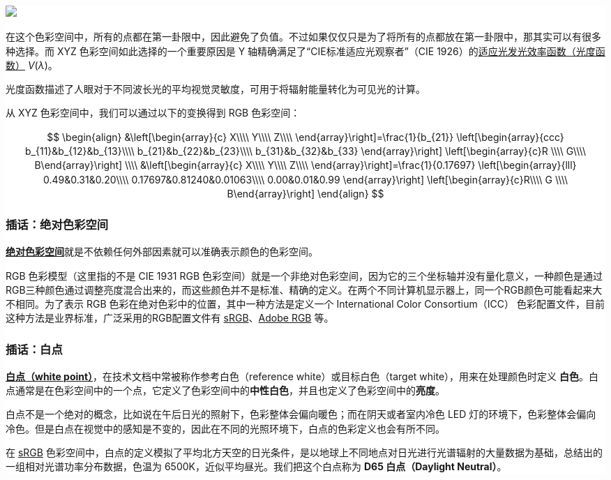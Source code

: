 ![](color_space_xyz.png)

在这个色彩空间中，所有的点都在第一卦限中，因此避免了负值。不过如果仅仅只是为了将所有的点都放在第一卦限中，那其实可以有很多种选择。而 XYZ 色彩空间如此选择的一个重要原因是 Y 轴精确满足了“CIE标准适应光观察者”（CIE 1926）的[适应光发光效率函数（光度函数）](https://zh.wikipedia.org/wiki/%E5%85%89%E5%BA%A6%E5%87%BD%E6%95%B0) $V(\lambda)$。

光度函数描述了人眼对于不同波长光的平均视觉灵敏度，可用于将辐射能量转化为可见光的计算。

从 XYZ 色彩空间中，我们可以通过以下的变换得到 RGB 色彩空间：

$$
\begin{align}
&\left[\begin{array}{c}
X\\\\ Y\\\\ Z\\\\
\end{array}\right]=\frac{1}{b_{21}}
\left[\begin{array}{ccc}
b_{11}&b_{12}&b_{13}\\\\
b_{21}&b_{22}&b_{23}\\\\
b_{31}&b_{32}&b_{33}
\end{array}\right]
\left[\begin{array}{c}R \\\\ G\\\\ B\end{array}\right]
\\\\
&\left[\begin{array}{c}
X\\\\ Y\\\\ Z\\\\
\end{array}\right]=\frac{1}{0.17697}
\left[\begin{array}{lll}
0.49&0.31&0.20\\\\
0.17697&0.81240&0.01063\\\\
0.00&0.01&0.99
\end{array}\right]
\left[\begin{array}{c}R\\\\ G \\\\ B\end{array}\right]
\end{align}
$$

### 插话：绝对色彩空间

[**绝对色彩空间**](https://zh.wikipedia.org/wiki/%E7%BB%9D%E5%AF%B9%E8%89%B2%E5%BD%A9%E7%A9%BA%E9%97%B4)就是不依赖任何外部因素就可以准确表示颜色的色彩空间。

RGB 色彩模型（这里指的不是 CIE 1931 RGB 色彩空间）就是一个非绝对色彩空间，因为它的三个坐标轴并没有量化意义，一种颜色是通过RGB三种颜色通过调整亮度混合出来的，而这些颜色并不是标准、精确的定义。在两个不同计算机显示器上，同一个RGB颜色可能看起来大不相同。为了表示 RGB 色彩在绝对色彩中的位置，其中一种方法是定义一个 International Color Consortium（ICC） 色彩配置文件，目前这种方法是业界标准，广泛采用的RGB配置文件有 [sRGB](https://zh.wikipedia.org/wiki/SRGB%E8%89%B2%E5%BD%A9%E7%A9%BA%E9%97%B4)、[Adobe RGB](https://zh.wikipedia.org/wiki/Adobe_RGB_%E8%89%B2%E5%BD%A9%E7%A9%BA%E9%97%B4) 等。

### 插话：白点

[**白点（white point）**](https://zh.wikipedia.org/wiki/%E7%99%BD%E7%82%B9)，在技术文档中常被称作参考白色（reference white）或目标白色（target white），用来在处理颜色时定义 **白色**。白点通常是在色彩空间中的一个点，它定义了色彩空间中的**中性白色**，并且也定义了色彩空间中的**亮度**。

白点不是一个绝对的概念，比如说在午后日光的照射下，色彩整体会偏向暖色；而在阴天或者室内冷色 LED 灯的环境下，色彩整体会偏向冷色。但是白点在视觉中的感知是不变的，因此在不同的光照环境下，白点的色彩定义也会有所不同。

在 [sRGB](https://zh.wikipedia.org/wiki/SRGB%E8%89%B2%E5%BD%A9%E7%A9%BA%E9%97%B4) 色彩空间中，白点的定义模拟了平均北方天空的日光条件，是以地球上不同地点对日光进行光谱辐射的大量数据为基础，总结出的一组相对光谱功率分布数据，色温为 6500K，近似平均昼光。我们把这个白点称为 **D65 白点（Daylight Neutral）**。
